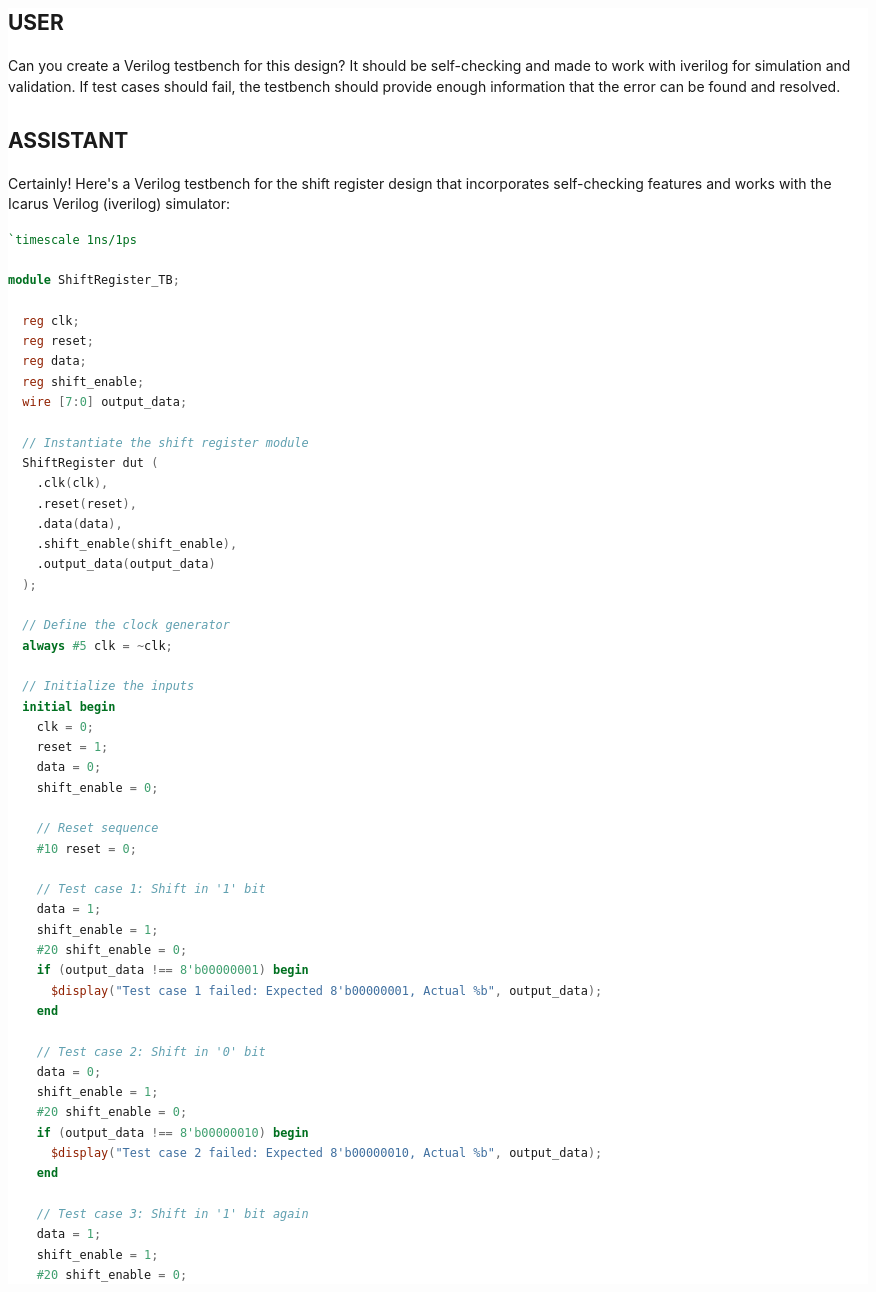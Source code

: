 ## USER
Can you create a Verilog testbench for this design? It should be self-checking and made to work with iverilog for simulation and validation. If test cases should fail, the testbench should provide enough information that the error can be found and resolved.

## ASSISTANT
Certainly! Here's a Verilog testbench for the shift register design that incorporates self-checking features and works with the Icarus Verilog (iverilog) simulator:

```verilog
`timescale 1ns/1ps

module ShiftRegister_TB;

  reg clk;
  reg reset;
  reg data;
  reg shift_enable;
  wire [7:0] output_data;

  // Instantiate the shift register module
  ShiftRegister dut (
    .clk(clk),
    .reset(reset),
    .data(data),
    .shift_enable(shift_enable),
    .output_data(output_data)
  );

  // Define the clock generator
  always #5 clk = ~clk;

  // Initialize the inputs
  initial begin
    clk = 0;
    reset = 1;
    data = 0;
    shift_enable = 0;

    // Reset sequence
    #10 reset = 0;

    // Test case 1: Shift in '1' bit
    data = 1;
    shift_enable = 1;
    #20 shift_enable = 0;
    if (output_data !== 8'b00000001) begin
      $display("Test case 1 failed: Expected 8'b00000001, Actual %b", output_data);
    end

    // Test case 2: Shift in '0' bit
    data = 0;
    shift_enable = 1;
    #20 shift_enable = 0;
    if (output_data !== 8'b00000010) begin
      $display("Test case 2 failed: Expected 8'b00000010, Actual %b", output_data);
    end

    // Test case 3: Shift in '1' bit again
    data = 1;
    shift_enable = 1;
    #20 shift_enable = 0;
```